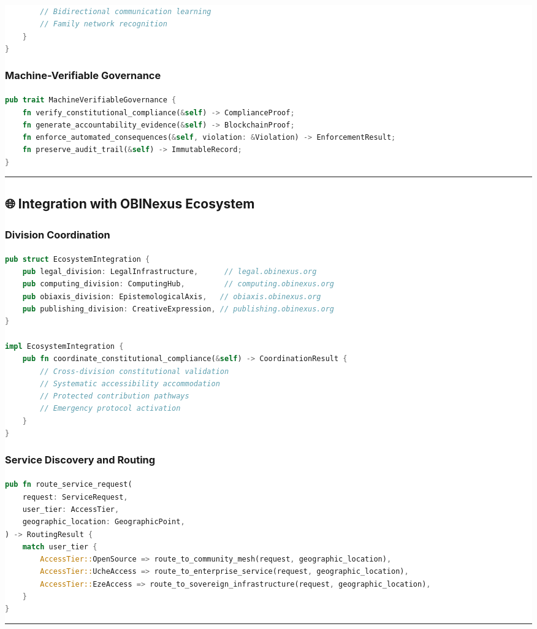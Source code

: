 ```rust
        // Bidirectional communication learning
        // Family network recognition
    }
}
```

### Machine-Verifiable Governance

```rust
pub trait MachineVerifiableGovernance {
    fn verify_constitutional_compliance(&self) -> ComplianceProof;
    fn generate_accountability_evidence(&self) -> BlockchainProof;
    fn enforce_automated_consequences(&self, violation: &Violation) -> EnforcementResult;
    fn preserve_audit_trail(&self) -> ImmutableRecord;
}
```

---

## 🌐 Integration with OBINexus Ecosystem

### Division Coordination

```rust
pub struct EcosystemIntegration {
    pub legal_division: LegalInfrastructure,      // legal.obinexus.org
    pub computing_division: ComputingHub,         // computing.obinexus.org
    pub obiaxis_division: EpistemologicalAxis,   // obiaxis.obinexus.org
    pub publishing_division: CreativeExpression, // publishing.obinexus.org
}

impl EcosystemIntegration {
    pub fn coordinate_constitutional_compliance(&self) -> CoordinationResult {
        // Cross-division constitutional validation
        // Systematic accessibility accommodation
        // Protected contribution pathways
        // Emergency protocol activation
    }
}
```

### Service Discovery and Routing

```rust
pub fn route_service_request(
    request: ServiceRequest,
    user_tier: AccessTier,
    geographic_location: GeographicPoint,
) -> RoutingResult {
    match user_tier {
        AccessTier::OpenSource => route_to_community_mesh(request, geographic_location),
        AccessTier::UcheAccess => route_to_enterprise_service(request, geographic_location),
        AccessTier::EzeAccess => route_to_sovereign_infrastructure(request, geographic_location),
    }
}
```

---